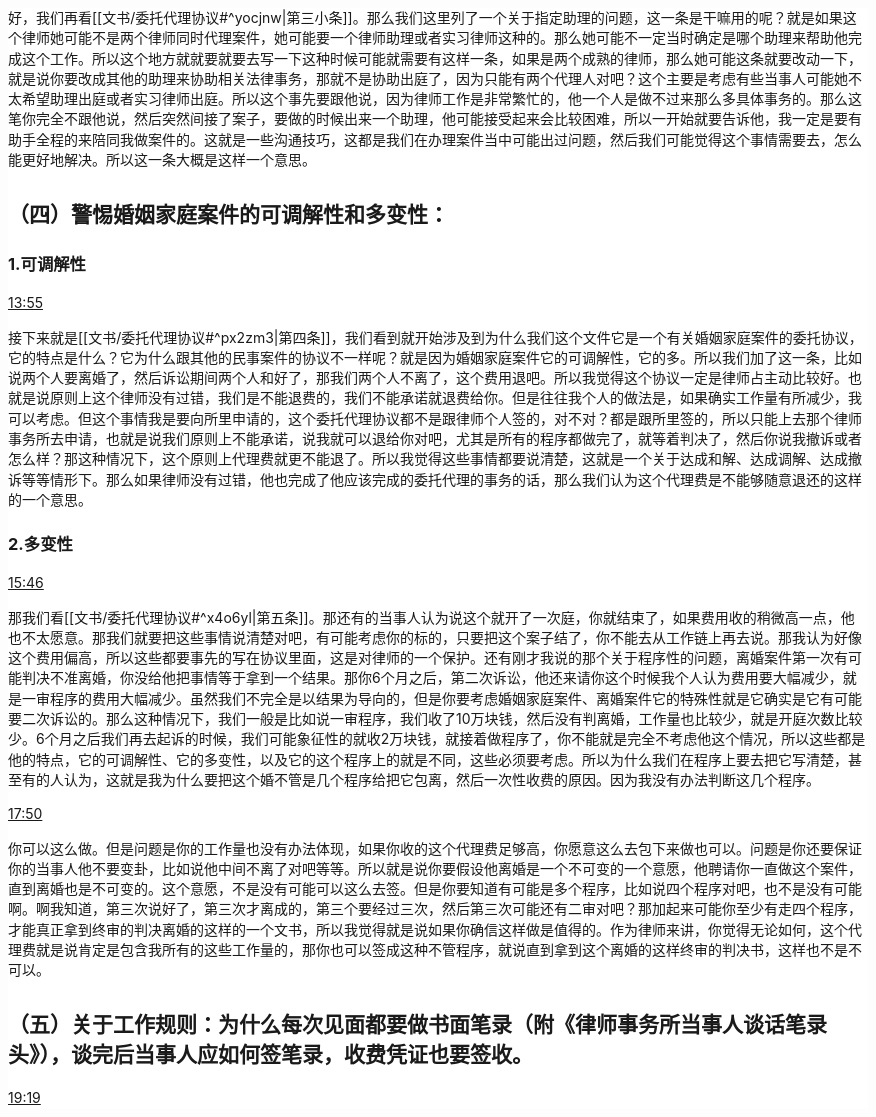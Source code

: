 好，我们再看[[文书/委托代理协议#^yocjnw|第三小条]]。那么我们这里列了一个关于指定助理的问题，这一条是干嘛用的呢？就是如果这个律师她可能不是两个律师同时代理案件，她可能要一个律师助理或者实习律师这种的。那么她可能不一定当时确定是哪个助理来帮助他完成这个工作。所以这个地方就就要就要去写一下这种时候可能就需要有这样一条，如果是两个成熟的律师，那么她可能这条就要改动一下，就是说你要改成其他的助理来协助相关法律事务，那就不是协助出庭了，因为只能有两个代理人对吧？这个主要是考虑有些当事人可能她不太希望助理出庭或者实习律师出庭。所以这个事先要跟他说，因为律师工作是非常繁忙的，他一个人是做不过来那么多具体事务的。那么这笔你完全不跟他说，然后突然间接了案子，要做的时候出来一个助理，他可能接受起来会比较困难，所以一开始就要告诉他，我一定是要有助手全程的来陪同我做案件的。这就是一些沟通技巧，这都是我们在办理案件当中可能出过问题，然后我们可能觉得这个事情需要去，怎么能更好地解决。所以这一条大概是这样一个意思。
## （四）警惕婚姻家庭案件的可调解性和多变性：
### 1.可调解性
[13:55](file:///E:/%5C%E6%B3%95%E5%BE%8B%E5%AE%9E%E5%8A%A1%5C01%20%E9%A1%B6%E5%B0%96%E5%A9%9A%E5%A7%BB%E5%AE%B6%E4%BA%8B%E5%BE%8B%E5%B8%8864%E4%B8%AA%E7%BB%9D%E5%AF%86%E9%94%A6%E5%9B%8A%EF%BC%88%E5%AE%8C%E7%BB%93%EF%BC%89%5C%E7%AC%AC2%E8%AE%B2%EF%BC%9A%E5%A6%82%E4%BD%95%E7%AD%BE%E5%A5%BD%E4%B8%80%E4%BB%BD%E5%A9%9A%E5%A7%BB%E5%AE%B6%E4%BA%8B%E6%A1%88%E4%BB%B6%E7%9A%84%E5%A7%94%E6%89%98%E4%BB%A3%E7%90%86%E5%8D%8F%E8%AE%AE%EF%BC%9F%5C%E7%AC%AC2%E8%AE%B2%EF%BC%9A%E5%A6%82%E4%BD%95%E7%AD%BE%E5%A5%BD%E4%B8%80%E4%BB%BD%E5%A9%9A%E5%A7%BB%E5%AE%B6%E4%BA%8B%E6%A1%88%E4%BB%B6%E7%9A%84%E5%A7%94%E6%89%98%E4%BB%A3%E7%90%86%E5%8D%8F%E8%AE%AE%EF%BC%9F.mp3#t=835.085575)

接下来就是[[文书/委托代理协议#^px2zm3|第四条]]，我们看到就开始涉及到为什么我们这个文件它是一个有关婚姻家庭案件的委托协议，它的特点是什么？它为什么跟其他的民事案件的协议不一样呢？就是因为婚姻家庭案件它的可调解性，它的多。所以我们加了这一条，比如说两个人要离婚了，然后诉讼期间两个人和好了，那我们两个人不离了，这个费用退吧。所以我觉得这个协议一定是律师占主动比较好。也就是说原则上这个律师没有过错，我们是不能退费的，我们不能承诺就退费给你。但是往往我个人的做法是，如果确实工作量有所减少，我可以考虑。但这个事情我是要向所里申请的，这个委托代理协议都不是跟律师个人签的，对不对？都是跟所里签的，所以只能上去那个律师事务所去申请，也就是说我们原则上不能承诺，说我就可以退给你对吧，尤其是所有的程序都做完了，就等着判决了，然后你说我撤诉或者怎么样？那这种情况下，这个原则上代理费就更不能退了。所以我觉得这些事情都要说清楚，这就是一个关于达成和解、达成调解、达成撤诉等等情形下。那么如果律师没有过错，他也完成了他应该完成的委托代理的事务的话，那么我们认为这个代理费是不能够随意退还的这样的一个意思。
### 2.多变性
[15:46](file:///E:/%5C%E6%B3%95%E5%BE%8B%E5%AE%9E%E5%8A%A1%5C01%20%E9%A1%B6%E5%B0%96%E5%A9%9A%E5%A7%BB%E5%AE%B6%E4%BA%8B%E5%BE%8B%E5%B8%8864%E4%B8%AA%E7%BB%9D%E5%AF%86%E9%94%A6%E5%9B%8A%EF%BC%88%E5%AE%8C%E7%BB%93%EF%BC%89%5C%E7%AC%AC2%E8%AE%B2%EF%BC%9A%E5%A6%82%E4%BD%95%E7%AD%BE%E5%A5%BD%E4%B8%80%E4%BB%BD%E5%A9%9A%E5%A7%BB%E5%AE%B6%E4%BA%8B%E6%A1%88%E4%BB%B6%E7%9A%84%E5%A7%94%E6%89%98%E4%BB%A3%E7%90%86%E5%8D%8F%E8%AE%AE%EF%BC%9F%5C%E7%AC%AC2%E8%AE%B2%EF%BC%9A%E5%A6%82%E4%BD%95%E7%AD%BE%E5%A5%BD%E4%B8%80%E4%BB%BD%E5%A9%9A%E5%A7%BB%E5%AE%B6%E4%BA%8B%E6%A1%88%E4%BB%B6%E7%9A%84%E5%A7%94%E6%89%98%E4%BB%A3%E7%90%86%E5%8D%8F%E8%AE%AE%EF%BC%9F.mp3#t=946.455676)

那我们看[[文书/委托代理协议#^x4o6yl|第五条]]。那还有的当事人认为说这个就开了一次庭，你就结束了，如果费用收的稍微高一点，他也不太愿意。那我们就要把这些事情说清楚对吧，有可能考虑你的标的，只要把这个案子结了，你不能去从工作链上再去说。那我认为好像这个费用偏高，所以这些都要事先的写在协议里面，这是对律师的一个保护。还有刚才我说的那个关于程序性的问题，离婚案件第一次有可能判决不准离婚，你没给他把事情等于拿到一个结果。那你6个月之后，第二次诉讼，他还来请你这个时候我个人认为费用要大幅减少，就是一审程序的费用大幅减少。虽然我们不完全是以结果为导向的，但是你要考虑婚姻家庭案件、离婚案件它的特殊性就是它确实是它有可能要二次诉讼的。那么这种情况下，我们一般是比如说一审程序，我们收了10万块钱，然后没有判离婚，工作量也比较少，就是开庭次数比较少。6个月之后我们再去起诉的时候，我们可能象征性的就收2万块钱，就接着做程序了，你不能就是完全不考虑他这个情况，所以这些都是他的特点，它的可调解性、它的多变性，以及它的这个程序上的就是不同，这些必须要考虑。所以为什么我们在程序上要去把它写清楚，甚至有的人认为，这就是我为什么要把这个婚不管是几个程序给把它包离，然后一次性收费的原因。因为我没有办法判断这几个程序。

[17:50](file:///E:/%5C%E6%B3%95%E5%BE%8B%E5%AE%9E%E5%8A%A1%5C01%20%E9%A1%B6%E5%B0%96%E5%A9%9A%E5%A7%BB%E5%AE%B6%E4%BA%8B%E5%BE%8B%E5%B8%8864%E4%B8%AA%E7%BB%9D%E5%AF%86%E9%94%A6%E5%9B%8A%EF%BC%88%E5%AE%8C%E7%BB%93%EF%BC%89%5C%E7%AC%AC2%E8%AE%B2%EF%BC%9A%E5%A6%82%E4%BD%95%E7%AD%BE%E5%A5%BD%E4%B8%80%E4%BB%BD%E5%A9%9A%E5%A7%BB%E5%AE%B6%E4%BA%8B%E6%A1%88%E4%BB%B6%E7%9A%84%E5%A7%94%E6%89%98%E4%BB%A3%E7%90%86%E5%8D%8F%E8%AE%AE%EF%BC%9F%5C%E7%AC%AC2%E8%AE%B2%EF%BC%9A%E5%A6%82%E4%BD%95%E7%AD%BE%E5%A5%BD%E4%B8%80%E4%BB%BD%E5%A9%9A%E5%A7%BB%E5%AE%B6%E4%BA%8B%E6%A1%88%E4%BB%B6%E7%9A%84%E5%A7%94%E6%89%98%E4%BB%A3%E7%90%86%E5%8D%8F%E8%AE%AE%EF%BC%9F.mp3#t=1070.723415)

你可以这么做。但是问题是你的工作量也没有办法体现，如果你收的这个代理费足够高，你愿意这么去包下来做也可以。问题是你还要保证你的当事人他不要变卦，比如说他中间不离了对吧等等。所以就是说你要假设他离婚是一个不可变的一个意愿，他聘请你一直做这个案件，直到离婚也是不可变的。这个意愿，不是没有可能可以这么去签。但是你要知道有可能是多个程序，比如说四个程序对吧，也不是没有可能啊。啊我知道，第三次说好了，第三次才离成的，第三个要经过三次，然后第三次可能还有二审对吧？那加起来可能你至少有走四个程序，才能真正拿到终审的判决离婚的这样的一个文书，所以我觉得就是说如果你确信这样做是值得的。作为律师来讲，你觉得无论如何，这个代理费就是说肯定是包含我所有的这些工作量的，那你也可以签成这种不管程序，就说直到拿到这个离婚的这样终审的判决书，这样也不是不可以。
## （五）关于工作规则：为什么每次见面都要做书面笔录（附《律师事务所当事人谈话笔录头》），谈完后当事人应如何签笔录，收费凭证也要签收。
[19:19](file:///E:/%5C%E6%B3%95%E5%BE%8B%E5%AE%9E%E5%8A%A1%5C01%20%E9%A1%B6%E5%B0%96%E5%A9%9A%E5%A7%BB%E5%AE%B6%E4%BA%8B%E5%BE%8B%E5%B8%8864%E4%B8%AA%E7%BB%9D%E5%AF%86%E9%94%A6%E5%9B%8A%EF%BC%88%E5%AE%8C%E7%BB%93%EF%BC%89%5C%E7%AC%AC2%E8%AE%B2%EF%BC%9A%E5%A6%82%E4%BD%95%E7%AD%BE%E5%A5%BD%E4%B8%80%E4%BB%BD%E5%A9%9A%E5%A7%BB%E5%AE%B6%E4%BA%8B%E6%A1%88%E4%BB%B6%E7%9A%84%E5%A7%94%E6%89%98%E4%BB%A3%E7%90%86%E5%8D%8F%E8%AE%AE%EF%BC%9F%5C%E7%AC%AC2%E8%AE%B2%EF%BC%9A%E5%A6%82%E4%BD%95%E7%AD%BE%E5%A5%BD%E4%B8%80%E4%BB%BD%E5%A9%9A%E5%A7%BB%E5%AE%B6%E4%BA%8B%E6%A1%88%E4%BB%B6%E7%9A%84%E5%A7%94%E6%89%98%E4%BB%A3%E7%90%86%E5%8D%8F%E8%AE%AE%EF%BC%9F.mp3#t=1159.144125)
